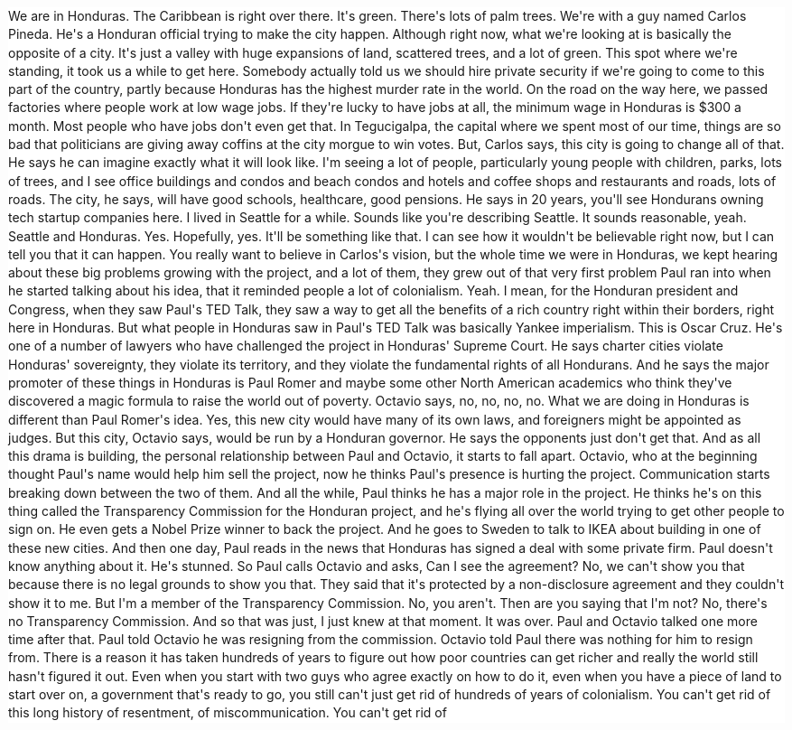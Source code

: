 We are in Honduras. The Caribbean is right over there. It's green. There's lots of palm trees.
We're with a guy named Carlos Pineda. He's a Honduran official trying to make the city happen.
Although right now, what we're looking at is basically the opposite of a city.
It's just a valley with huge expansions of land, scattered trees, and a lot of green.
This spot where we're standing, it took us a while to get here. Somebody actually told us
we should hire private security if we're going to come to this part of the country,
partly because Honduras has the highest murder rate in the world. On the road on the way here,
we passed factories where people work at low wage jobs. If they're lucky to have jobs at
all, the minimum wage in Honduras is $300 a month. Most people who have jobs don't even
get that. In Tegucigalpa, the capital where we spent most of our time, things are so bad
that politicians are giving away coffins at the city morgue to win votes.
But, Carlos says, this city is going to change all of that.
He says he can imagine exactly what it will look like.
I'm seeing a lot of people, particularly young people with children, parks, lots of trees,
and I see office buildings and condos and beach condos and hotels and coffee shops
and restaurants and roads, lots of roads. The city, he says, will have good schools,
healthcare, good pensions. He says in 20 years, you'll see Hondurans owning tech startup companies
here. I lived in Seattle for a while. Sounds like you're describing Seattle.
It sounds reasonable, yeah. Seattle and Honduras.
Yes. Hopefully, yes. It'll be something like that. I can see how it wouldn't be
believable right now, but I can tell you that it can happen.
You really want to believe in Carlos's vision, but the whole time we were in Honduras,
we kept hearing about these big problems growing with the project, and a lot of them,
they grew out of that very first problem Paul ran into when he started talking about his idea,
that it reminded people a lot of colonialism.
Yeah. I mean, for the Honduran president and Congress, when they saw Paul's TED Talk,
they saw a way to get all the benefits of a rich country right within their borders,
right here in Honduras. But what people in Honduras saw in Paul's TED Talk was basically
Yankee imperialism.
This is Oscar Cruz. He's one of a number of lawyers who have challenged the project
in Honduras' Supreme Court. He says charter cities violate Honduras' sovereignty,
they violate its territory, and they violate the fundamental rights of all Hondurans.
And he says the major promoter of these things in Honduras is Paul Romer and maybe some other
North American academics who think they've discovered a magic formula to raise the world
out of poverty.
Octavio says, no, no, no, no. What we are doing in Honduras is different than Paul Romer's
idea. Yes, this new city would have many of its own laws, and foreigners might be appointed
as judges. But this city, Octavio says, would be run by a Honduran governor. He says the
opponents just don't get that.
And as all this drama is building, the personal relationship between Paul and Octavio, it
starts to fall apart. Octavio, who at the beginning thought Paul's name would help him
sell the project, now he thinks Paul's presence is hurting the project. Communication starts
breaking down between the two of them.
And all the while, Paul thinks he has a major role in the project. He thinks he's
on this thing called the Transparency Commission for the Honduran project, and he's flying
all over the world trying to get other people to sign on. He even gets a Nobel
Prize winner to back the project. And he goes to Sweden to talk to IKEA about building
in one of these new cities. And then one day, Paul reads in the news that Honduras has
signed a deal with some private firm. Paul doesn't know anything about it. He's
stunned. So Paul calls Octavio and asks,
Can I see the agreement?
No, we can't show you that because there is no legal grounds to show you that.
They said that it's protected by a non-disclosure agreement and they couldn't show it to me.
But I'm a member of the Transparency Commission. No, you aren't.
Then are you saying that I'm not? No, there's no Transparency Commission.
And so that was just, I just knew at that moment.
It was over. Paul and Octavio talked one more time after that. Paul told Octavio
he was resigning from the commission. Octavio told Paul there was nothing for
him to resign from. There is a reason it has taken hundreds of years to figure out how
poor countries can get richer and really the world still hasn't figured it out.
Even when you start with two guys who agree exactly on how to do it,
even when you have a piece of land to start over on, a government that's ready to go,
you still can't just get rid of hundreds of years of colonialism. You can't get rid of
this long history of resentment, of miscommunication. You can't get rid of